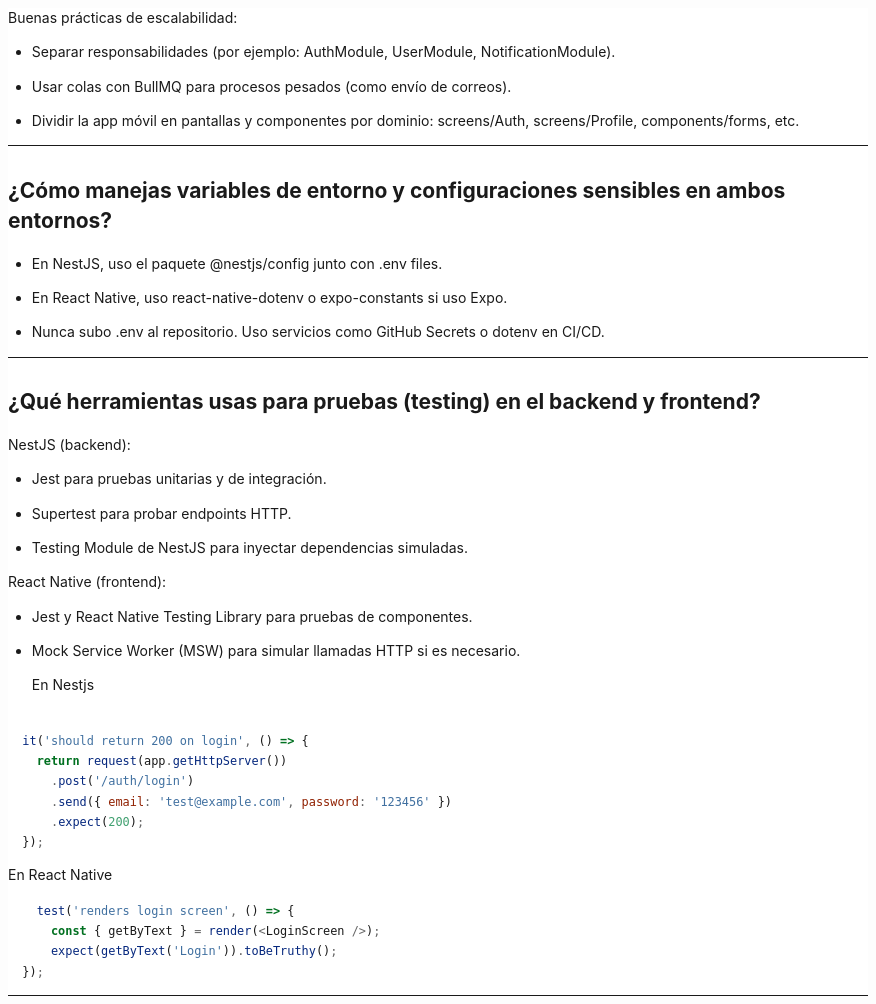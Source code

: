 Buenas prácticas de escalabilidad:

* Separar responsabilidades (por ejemplo: AuthModule, UserModule, NotificationModule).

* Usar colas con BullMQ para procesos pesados (como envío de correos).

* Dividir la app móvil en pantallas y componentes por dominio: screens/Auth, screens/Profile, components/forms, etc.


---

## ¿Cómo manejas variables de entorno y configuraciones sensibles en ambos entornos?

* En NestJS, uso el paquete @nestjs/config junto con .env files.

* En React Native, uso react-native-dotenv o expo-constants si uso Expo.

* Nunca subo .env al repositorio. Uso servicios como GitHub Secrets o dotenv en CI/CD.

---

## ¿Qué herramientas usas para pruebas (testing) en el backend y frontend?

NestJS (backend):

* Jest para pruebas unitarias y de integración.

* Supertest para probar endpoints HTTP.

* Testing Module de NestJS para inyectar dependencias simuladas.

React Native (frontend):

* Jest y React Native Testing Library para pruebas de componentes.

* Mock Service Worker (MSW) para simular llamadas HTTP si es necesario.

  En Nestjs

```js

  it('should return 200 on login', () => {
    return request(app.getHttpServer())
      .post('/auth/login')
      .send({ email: 'test@example.com', password: '123456' })
      .expect(200);
  });
```

En React Native

```js
    test('renders login screen', () => {
      const { getByText } = render(<LoginScreen />);
      expect(getByText('Login')).toBeTruthy();
  });

```

---